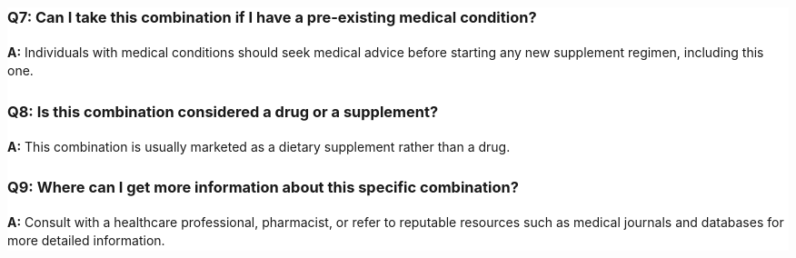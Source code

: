 ### **Q7: Can I take this combination if I have a pre-existing medical condition?**

**A:**  Individuals with medical conditions should seek medical advice before starting any new supplement regimen, including this one.


### **Q8:  Is this combination considered a drug or a supplement?**

**A:** This combination is usually marketed as a dietary supplement rather than a drug.


### **Q9: Where can I get more information about this specific combination?**

**A:**  Consult with a healthcare professional, pharmacist, or refer to reputable resources such as medical journals and databases for more detailed information.

